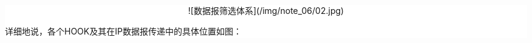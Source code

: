 <div align="center">
![数据报筛选体系](/img/note_06/02.jpg)
</div>

详细地说，各个HOOK及其在IP数据报传递中的具体位置如图：

<div align="center">